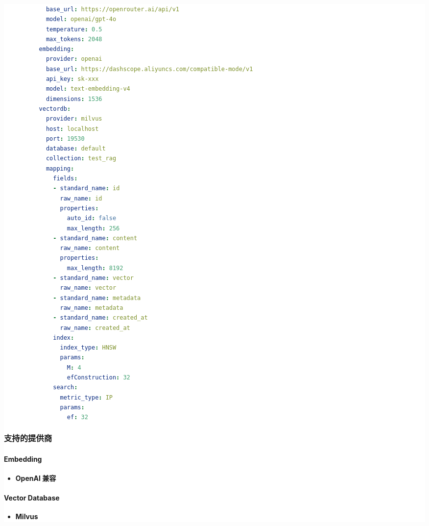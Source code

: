 ```yaml
            base_url: https://openrouter.ai/api/v1
            model: openai/gpt-4o
            temperature: 0.5
            max_tokens: 2048
          embedding:
            provider: openai
            base_url: https://dashscope.aliyuncs.com/compatible-mode/v1
            api_key: sk-xxx
            model: text-embedding-v4
            dimensions: 1536
          vectordb:
            provider: milvus
            host: localhost
            port: 19530
            database: default
            collection: test_rag
            mapping:
              fields:
              - standard_name: id
                raw_name: id
                properties:
                  auto_id: false
                  max_length: 256
              - standard_name: content
                raw_name: content
                properties:
                  max_length: 8192
              - standard_name: vector
                raw_name: vector
              - standard_name: metadata
                raw_name: metadata
              - standard_name: created_at
                raw_name: created_at
              index:
                index_type: HNSW
                params:
                  M: 4
                  efConstruction: 32
              search:
                metric_type: IP
                params:
                  ef: 32

```
### 支持的提供商
#### Embedding
- **OpenAI 兼容**

#### Vector Database
- **Milvus**
